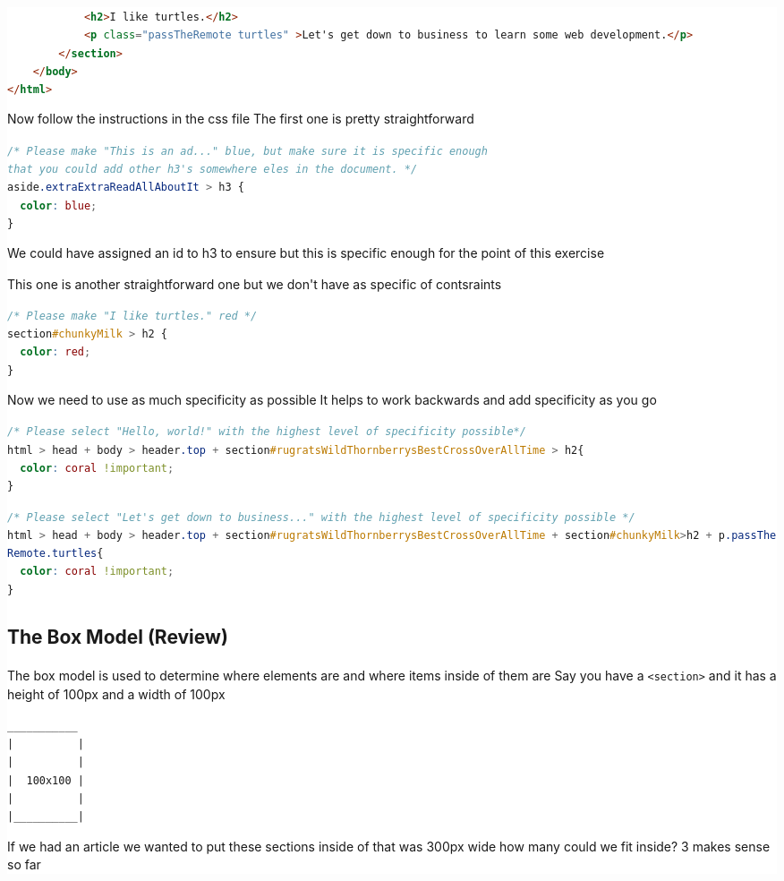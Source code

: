 ```html
			<h2>I like turtles.</h2>
			<p class="passTheRemote turtles" >Let's get down to business to learn some web development.</p>
		</section>
	</body>
</html>

```
Now follow the instructions in the css file
The first one is pretty straightforward
```css
/* Please make "This is an ad..." blue, but make sure it is specific enough 
that you could add other h3's somewhere eles in the document. */
aside.extraExtraReadAllAboutIt > h3 {
  color: blue;
}
```
We could have assigned an id to h3 to ensure but this is specific enough for the point of this exercise

This one is another straightforward one but we don't have as specific of contsraints
```css
/* Please make "I like turtles." red */
section#chunkyMilk > h2 {
  color: red;
}
```

Now we need to use as much specificity as possible 
It helps to work backwards and add specificity as you go
```css
/* Please select "Hello, world!" with the highest level of specificity possible*/
html > head + body > header.top + section#rugratsWildThornberrysBestCrossOverAllTime > h2{
  color: coral !important;
}
```

```css
/* Please select "Let's get down to business..." with the highest level of specificity possible */
html > head + body > header.top + section#rugratsWildThornberrysBestCrossOverAllTime + section#chunkyMilk>h2 + p.passTheRemote.turtles{
  color: coral !important;
}
```

## The Box Model (Review)
The box model is used to determine where elements are and where items inside of them are
Say you have a `<section>` and it has a height of 100px and a width of 100px
```
___________
|          |
|          |
|  100x100 |
|          |
|__________|
```
If we had an article we wanted to put these sections inside of that was 300px wide how many could we fit inside?
3 makes sense so far
